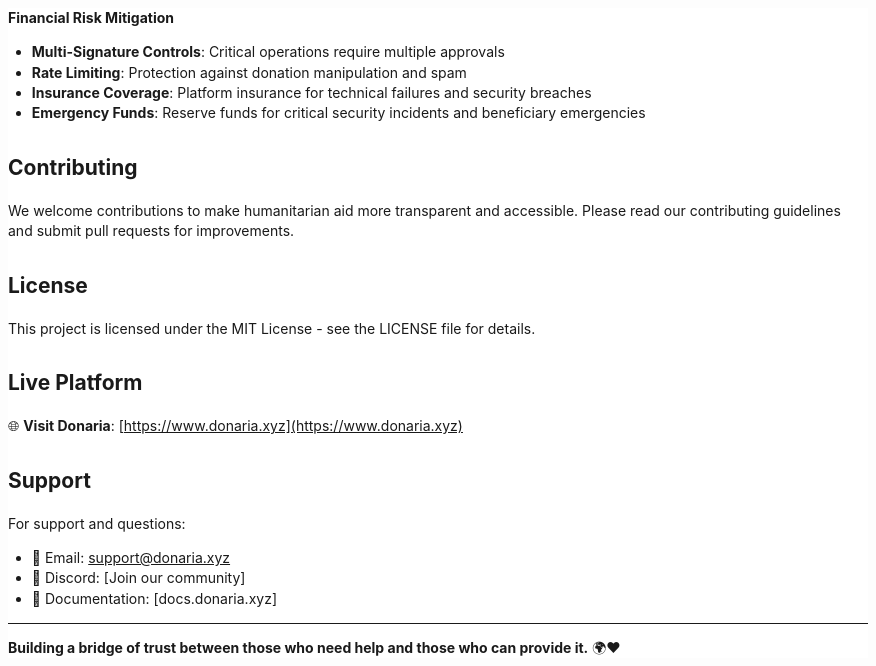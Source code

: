 **Financial Risk Mitigation**
- **Multi-Signature Controls**: Critical operations require multiple approvals
- **Rate Limiting**: Protection against donation manipulation and spam
- **Insurance Coverage**: Platform insurance for technical failures and security breaches
- **Emergency Funds**: Reserve funds for critical security incidents and beneficiary emergencies

## Contributing

We welcome contributions to make humanitarian aid more transparent and accessible. Please read our contributing guidelines and submit pull requests for improvements.

## License

This project is licensed under the MIT License - see the LICENSE file for details.

## Live Platform

🌐 **Visit Donaria**: [https://www.donaria.xyz](https://www.donaria.xyz)

## Support

For support and questions:
- 📧 Email: support@donaria.xyz
- 💬 Discord: [Join our community]
- 📖 Documentation: [docs.donaria.xyz]

---

**Building a bridge of trust between those who need help and those who can provide it.** 🌍❤️